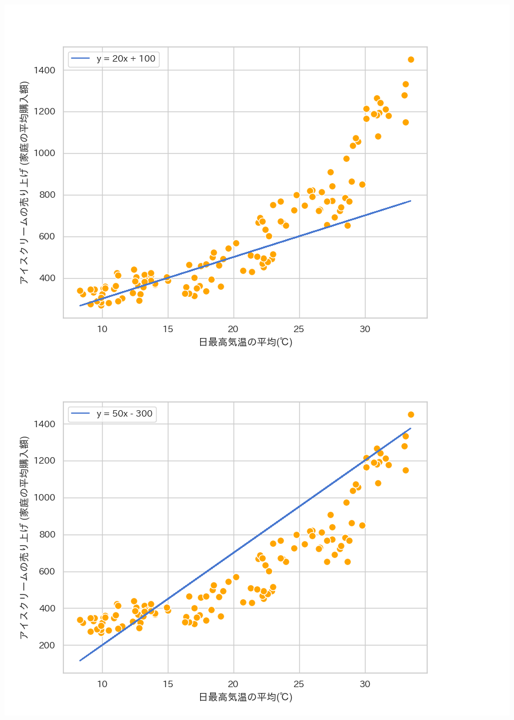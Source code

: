 ![a = 20, b = 100](img/icecream_scatter_regression_20_100.png)
![a = 50, b = -300](img/icecream_scatter_regression_50_-300.png)

